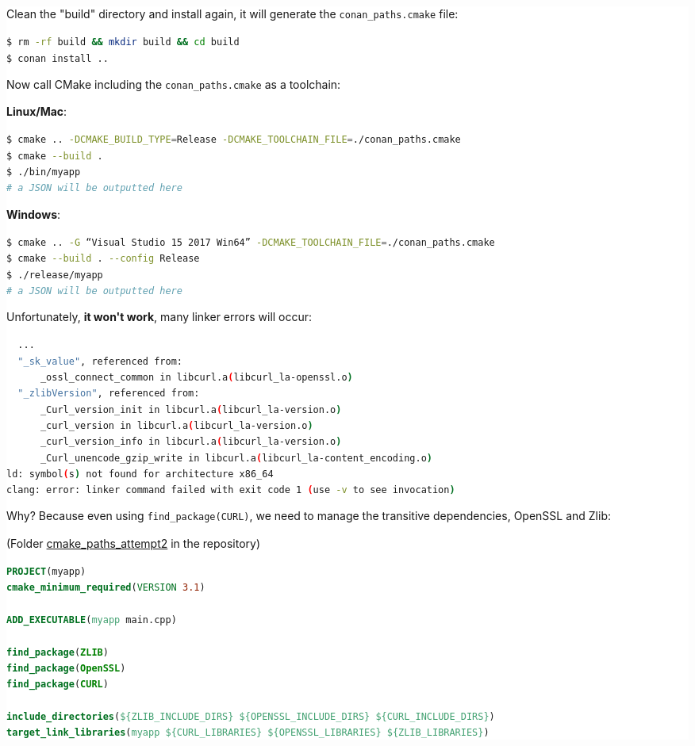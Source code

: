 Clean the "build" directory and install again, it will generate the `conan_paths.cmake` file:

```bash
$ rm -rf build && mkdir build && cd build
$ conan install ..
```

Now call CMake including the `conan_paths.cmake` as a toolchain:

**Linux/Mac**:
```bash
$ cmake .. -DCMAKE_BUILD_TYPE=Release -DCMAKE_TOOLCHAIN_FILE=./conan_paths.cmake
$ cmake --build .
$ ./bin/myapp
# a JSON will be outputted here
```

**Windows**:
```bash
$ cmake .. -G “Visual Studio 15 2017 Win64” -DCMAKE_TOOLCHAIN_FILE=./conan_paths.cmake
$ cmake --build . --config Release
$ ./release/myapp
# a JSON will be outputted here
```

Unfortunately, __it won't work__, many linker errors will occur:

```bash
  ...
  "_sk_value", referenced from:
      _ossl_connect_common in libcurl.a(libcurl_la-openssl.o)
  "_zlibVersion", referenced from:
      _Curl_version_init in libcurl.a(libcurl_la-version.o)
      _curl_version in libcurl.a(libcurl_la-version.o)
      _curl_version_info in libcurl.a(libcurl_la-version.o)
      _Curl_unencode_gzip_write in libcurl.a(libcurl_la-content_encoding.o)
ld: symbol(s) not found for architecture x86_64
clang: error: linker command failed with exit code 1 (use -v to see invocation)
```


Why? Because even using `find_package(CURL)`, we need to manage the transitive dependencies, OpenSSL and Zlib:

(Folder [cmake_paths_attempt2](https://github.com/lasote/transparent_cmake_examples/tree/master/cmake_paths_attempt2) in the repository)

```cmake
PROJECT(myapp)
cmake_minimum_required(VERSION 3.1)

ADD_EXECUTABLE(myapp main.cpp)

find_package(ZLIB)
find_package(OpenSSL)
find_package(CURL)

include_directories(${ZLIB_INCLUDE_DIRS} ${OPENSSL_INCLUDE_DIRS} ${CURL_INCLUDE_DIRS})
target_link_libraries(myapp ${CURL_LIBRARIES} ${OPENSSL_LIBRARIES} ${ZLIB_LIBRARIES})
```
